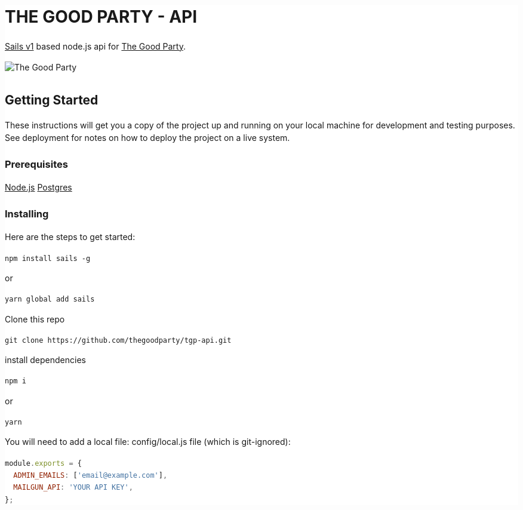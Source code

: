 # THE GOOD PARTY - API

[Sails v1](https://sailsjs.com) based node.js api for [The Good Party](https://thegoodparty.org/).

<img src="https://thegoodparty.org/assets/images/image04.svg" align="center"
     title="The Good Party" width="100%">

## Getting Started

These instructions will get you a copy of the project up and running on your local machine for development and testing purposes. See deployment for notes on how to deploy the project on a live system.

### Prerequisites

[Node.js](https://nodejs.org/en/)
[Postgres](https://www.enterprisedb.com/)

### Installing

Here are the steps to get started:

```
npm install sails -g
```

or

```
yarn global add sails
```

Clone this repo

```
git clone https://github.com/thegoodparty/tgp-api.git
```

install dependencies

```
npm i
```

or

```
yarn
```

You will need to add a local file: config/local.js file (which is git-ignored):

```javascript
module.exports = {
  ADMIN_EMAILS: ['email@example.com'],
  MAILGUN_API: 'YOUR API KEY',
};
```
